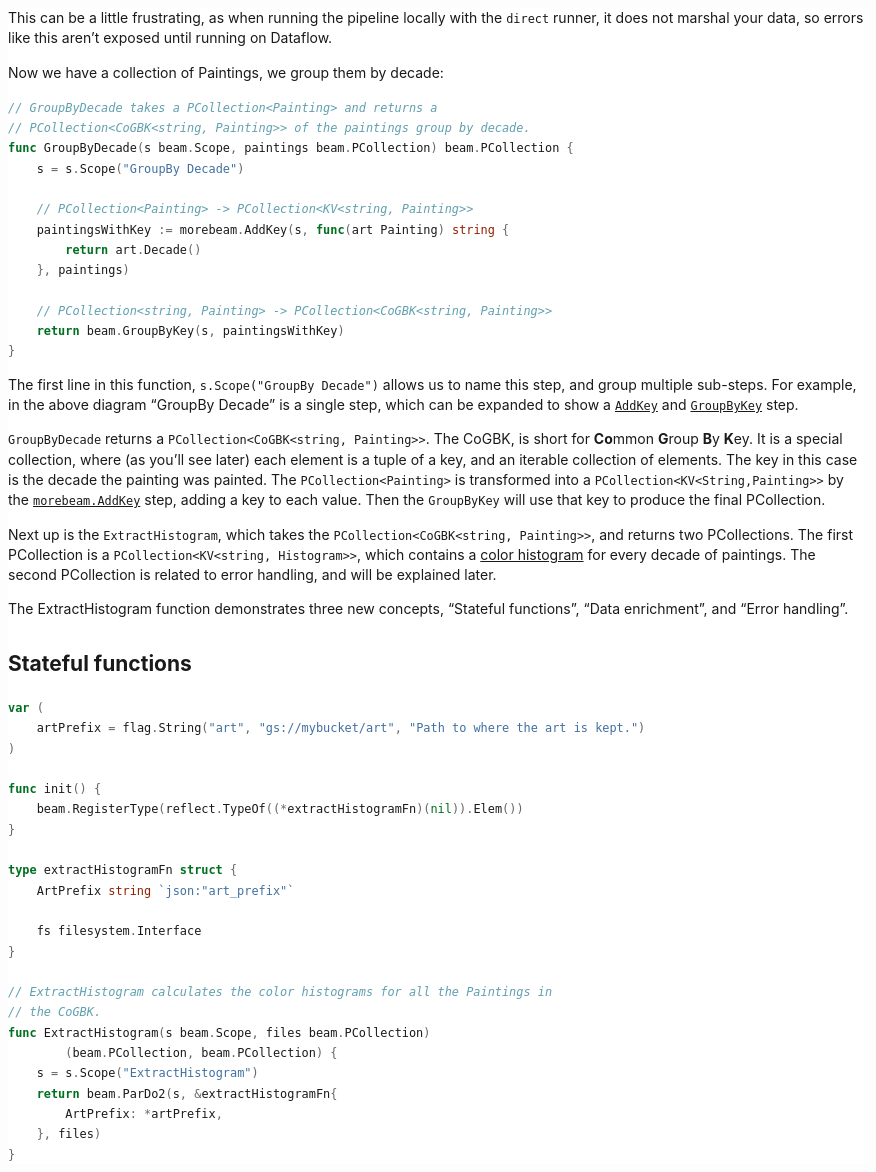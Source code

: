 This can be a little frustrating, as when running the pipeline locally with the `direct` runner, it does not marshal your data, so errors like this aren’t exposed until running on Dataflow.

Now we have a collection of Paintings, we group them by decade:
 
```go
// GroupByDecade takes a PCollection<Painting> and returns a 
// PCollection<CoGBK<string, Painting>> of the paintings group by decade.
func GroupByDecade(s beam.Scope, paintings beam.PCollection) beam.PCollection {
	s = s.Scope("GroupBy Decade")

	// PCollection<Painting> -> PCollection<KV<string, Painting>>
	paintingsWithKey := morebeam.AddKey(s, func(art Painting) string {
		return art.Decade()
	}, paintings)

	// PCollection<string, Painting> -> PCollection<CoGBK<string, Painting>>
	return beam.GroupByKey(s, paintingsWithKey)
}
```

The first line in this function, `s.Scope("GroupBy Decade")` allows us to name this step, and group multiple sub-steps. For example, in the above diagram “GroupBy Decade” is a single step, which can be expanded to show a [`AddKey`](https://godoc.org/github.com/bramp/morebeam#AddKey) and [`GroupByKey`](https://godoc.org/github.com/apache/beam/sdks/go/pkg/beam#GroupByKey) step.

`GroupByDecade` returns a `PCollection<CoGBK<string, Painting>>`. The CoGBK, is short for **Co**mmon **G**roup **B**y **K**ey. It is a special collection, where (as you’ll see later) each element is a tuple of a key, and an iterable collection of elements. The key in this case is the decade the painting was painted. The `PCollection<Painting>` is transformed into a `PCollection<KV<String,Painting>>` by the [`morebeam.AddKey`](https://godoc.org/github.com/bramp/morebeam#AddKey) step, adding a key to each value. Then the `GroupByKey` will use that key to produce the final PCollection.

Next up is the `ExtractHistogram`, which takes the `PCollection<CoGBK<string, Painting>>`, and returns two PCollections. The first PCollection is a `PCollection<KV<string, Histogram>>`, which contains a [color histogram](https://en.wikipedia.org/wiki/Color_histogram) for every decade of paintings. The second PCollection is related to error handling, and will be explained later.

The ExtractHistogram function demonstrates three new concepts, “Stateful functions”, “Data enrichment”, and “Error handling”.

## Stateful functions

```go
var (
	artPrefix = flag.String("art", "gs://mybucket/art", "Path to where the art is kept.")
)

func init() {
	beam.RegisterType(reflect.TypeOf((*extractHistogramFn)(nil)).Elem())
}

type extractHistogramFn struct {
	ArtPrefix string `json:"art_prefix"`

	fs filesystem.Interface
}

// ExtractHistogram calculates the color histograms for all the Paintings in
// the CoGBK.
func ExtractHistogram(s beam.Scope, files beam.PCollection)
		(beam.PCollection, beam.PCollection) {
	s = s.Scope("ExtractHistogram")
	return beam.ParDo2(s, &extractHistogramFn{
		ArtPrefix: *artPrefix,
	}, files)
}
```